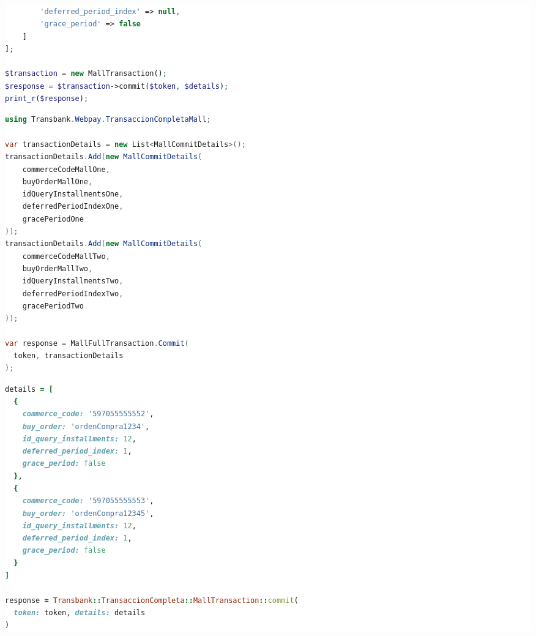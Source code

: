 ```php
        'deferred_period_index' => null,
        'grace_period' => false
    ]
];

$transaction = new MallTransaction();
$response = $transaction->commit($token, $details);
print_r($response);
```

```csharp
using Transbank.Webpay.TransaccionCompletaMall;

var transactionDetails = new List<MallCommitDetails>();
transactionDetails.Add(new MallCommitDetails(
    commerceCodeMallOne,
    buyOrderMallOne,
    idQueryInstallmentsOne,
    deferredPeriodIndexOne,
    gracePeriodOne
));
transactionDetails.Add(new MallCommitDetails(
    commerceCodeMallTwo,
    buyOrderMallTwo,
    idQueryInstallmentsTwo,
    deferredPeriodIndexTwo,
    gracePeriodTwo
));

var response = MallFullTransaction.Commit(
  token, transactionDetails
);
```

```ruby
details = [
  {
    commerce_code: '597055555552',
    buy_order: 'ordenCompra1234',
    id_query_installments: 12,
    deferred_period_index: 1,
    grace_period: false
  },
  {
    commerce_code: '597055555553',
    buy_order: 'ordenCompra12345',
    id_query_installments: 12,
    deferred_period_index: 1,
    grace_period: false
  }
]

response = Transbank::TransaccionCompleta::MallTransaction::commit(
  token: token, details: details
)
```
